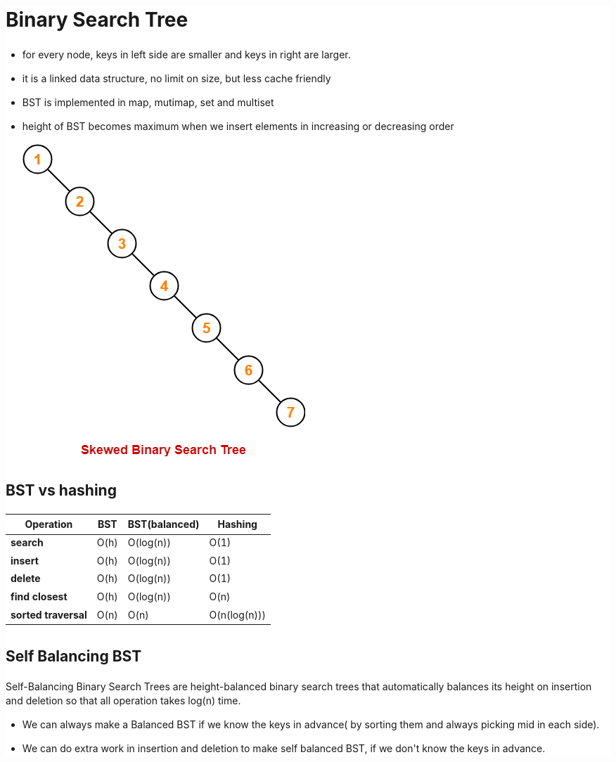# Binary Search Tree
 - for every node, keys in left side are smaller and keys in right are larger.
 
 - it is a linked data structure, no limit on size, but less cache friendly
 
 - BST is implemented in map, mutimap, set and multiset
 
 - height of BST becomes maximum when we insert elements in increasing or decreasing order
 
   ![](images/bst1.png)

## BST vs hashing
 Operation | BST | BST(balanced) | Hashing
 --------- | --- | ------------- | -------
 **search** | O(h) | O(log(n)) | O(1)
 **insert** | O(h) | O(log(n)) | O(1)
 **delete** | O(h) | O(log(n)) | O(1)
 **find closest** | O(h) | O(log(n)) | O(n)
 **sorted traversal** | O(n) | O(n) | O(n(log(n)))

## Self Balancing BST
 Self-Balancing Binary Search Trees are height-balanced binary search trees that automatically balances its height on insertion and deletion so that all operation takes log(n) time.

 - We can always make a Balanced BST if we know the keys in advance( by sorting them and always picking mid in each side).

 - We can do extra work in insertion and deletion to make self balanced BST, if we don't know the keys in advance.
